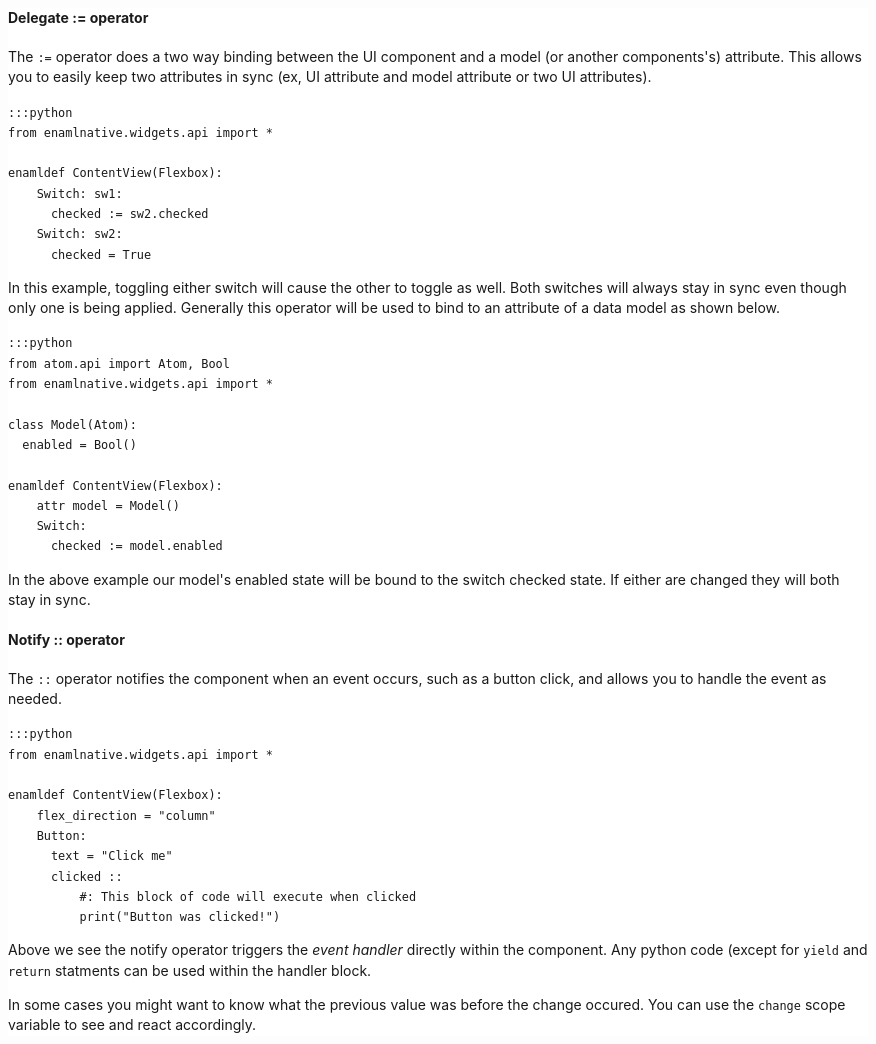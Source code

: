 #### Delegate := operator

The `:=` operator does a two way binding between the UI component and a model (or another components's) attribute. This allows you to easily keep two attributes in sync (ex, UI attribute and model attribute or two UI attributes).

    :::python
    from enamlnative.widgets.api import *
    
    enamldef ContentView(Flexbox):
        Switch: sw1:
          checked := sw2.checked
        Switch: sw2:
          checked = True

In this example, toggling either switch will cause the other to toggle as well. Both switches will always stay in sync even though only one is being applied.  Generally this operator will be used to bind to an attribute of a data model as shown below.

    :::python
    from atom.api import Atom, Bool
    from enamlnative.widgets.api import *
    
    class Model(Atom):
      enabled = Bool()
    
    enamldef ContentView(Flexbox):
        attr model = Model()
        Switch:
          checked := model.enabled

In the above example our model's enabled state will be bound to the switch checked state. If either are changed they will both stay in sync.

#### Notify :: operator

The `::` operator notifies the component when an event occurs, such as a button click, and allows you to handle the event as needed.

    :::python
    from enamlnative.widgets.api import *
    
    enamldef ContentView(Flexbox):
        flex_direction = "column"
        Button:
          text = "Click me"
          clicked ::
              #: This block of code will execute when clicked
              print("Button was clicked!")

Above we see the notify operator triggers the _event handler_ directly within the component. Any python code (except for `yield` and `return` statments can be used within the handler block. 

In some cases you might want to know what the previous value was before the change occured. You can use the `change` scope variable to see and react accordingly.   

